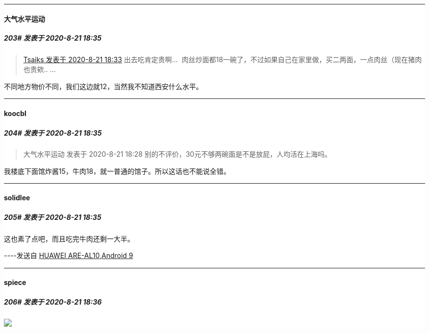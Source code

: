 


-----

####  大气水平运动  
##### 203#       发表于 2020-8-21 18:35



<blockquote><a href="httphttps://bbs.saraba1st.com/2b/forum.php?mod=redirect&amp;goto=findpost&amp;pid=48508545&amp;ptid=1955841" target="_blank">Tsaiks 发表于 2020-8-21 18:33</a>
出去吃肯定贵啊...  肉丝炒面都18一碗了，不过如果自己在家里做，买二两面，一点肉丝（现在猪肉也贵欸.. ...</blockquote>
不同地方物价不同，我们这边就12，当然我不知道西安什么水平。







-----

####  koocbl  
##### 204#       发表于 2020-8-21 18:35



<blockquote>大气水平运动 发表于 2020-8-21 18:28
别的不评价，30元不够两碗面是不是放屁，人均活在上海吗。</blockquote>
我楼底下面馆炸酱15，牛肉18，就一普通的馆子。所以这话也不能说全错。







-----

####  solidlee  
##### 205#       发表于 2020-8-21 18:35




这也素了点吧，而且吃完牛肉还剩一大半。


----发送自 [HUAWEI ARE-AL10,Android 9](http://stage1.5j4m.com/?1.33)







-----

####  spiece  
##### 206#       发表于 2020-8-21 18:36



<img src="https://static.saraba1st.com/image/smiley/face2017/117.png" referrerpolicy="no-referrer">

